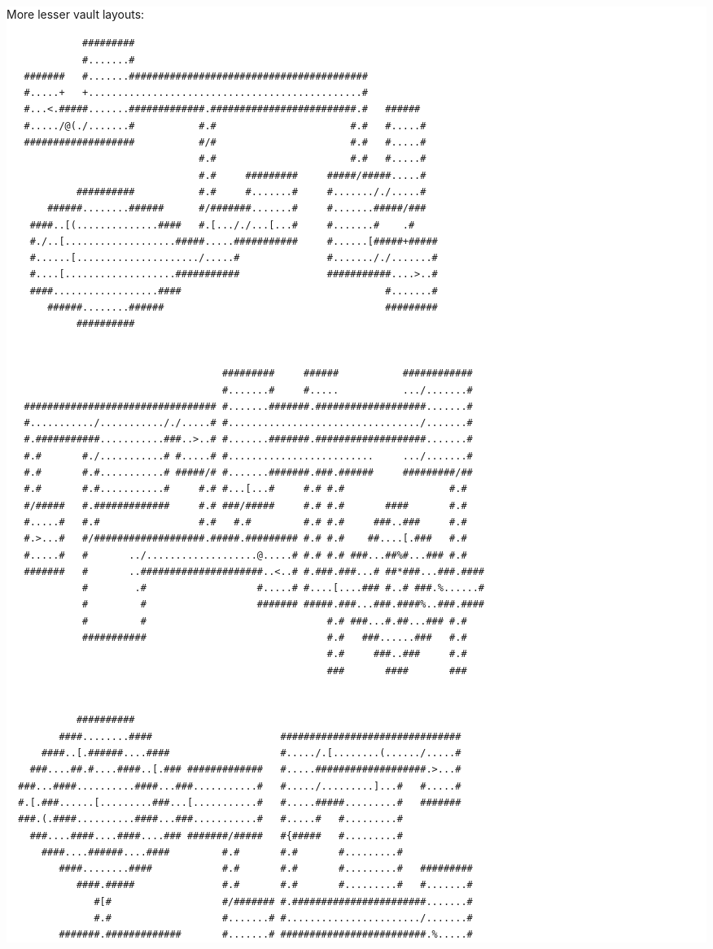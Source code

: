 More lesser vault layouts:
    
                 #########
                 #.......#
       #######   #.......#########################################
       #.....+   +...............................................#
       #...<.#####.......#############.#########################.#   ######
       #...../@(./.......#           #.#                       #.#   #.....#
       ###################           #/#                       #.#   #.....#
                                     #.#                       #.#   #.....#
                                     #.#     #########     #####/#####.....#
                ##########           #.#     #.......#     #......././.....#
           ######........######      #/#######.......#     #.......#####/###
        ####..[(..............####   #.[..././...[...#     #.......#    .#
        #./..[...................#####.....###########     #......[#####+#####
        #......[...................../.....#               #......././.......#
        #....[...................###########               ###########....>..#
        ####..................####                                   #.......#
           ######........######                                      #########
                ##########
      
      
                                         #########     ######           ############
                                         #.......#     #.....           .../.......#
       ################################# #.......#######.###################.......#
       #.........../..........././.....# #................................./.......#
       #.###########...........###..>..# #.......#######.###################.......#
       #.#       #./...........# #.....# #.........................     .../.......#
       #.#       #.#...........# #####/# #.......#######.###.######     #########/##
       #.#       #.#...........#     #.# #...[...#     #.# #.#                  #.#
       #/#####   #.#############     #.# ###/#####     #.# #.#       ####       #.#
       #.....#   #.#                 #.#   #.#         #.# #.#     ###..###     #.#
       #.>...#   #/###################.#####.######### #.# #.#    ##....[.###   #.#
       #.....#   #       ../...................@.....# #.# #.# ###...##%#...### #.#
       #######   #       ..#####################..<..# #.###.###...# ##*###...###.####
                 #        .#                   #.....# #....[....### #..# ###.%......#
                 #         #                   ####### #####.###...###.####%..###.####
                 #         #                               #.# ###...#.##...### #.#
                 ###########                               #.#   ###......###   #.#
                                                           #.#     ###..###     #.#
                                                           ###       ####       ###
      
      
                ##########
             ####........####                      ###############################
          ####..[.######....####                   #...../.[........(....../.....#
        ###....##.#....####..[.### #############   #.....###################.>...#
      ###...####..........####...###...........#   #...../.........]...#   #.....#
      #.[.###......[.........###...[...........#   #.....#####.........#   #######
      ###.(.####..........####...###...........#   #.....#   #.........#
        ###....####....####....### #######/#####   #{#####   #.........#
          ####....######....####         #.#       #.#       #.........#
             ####........####            #.#       #.#       #.........#   #########
                ####.#####               #.#       #.#       #.........#   #.......#
                   #[#                   #/####### #.#######################.......#
                   #.#                   #.......# #......................./.......#
             #######.#############       #.......# #########################.%.....#